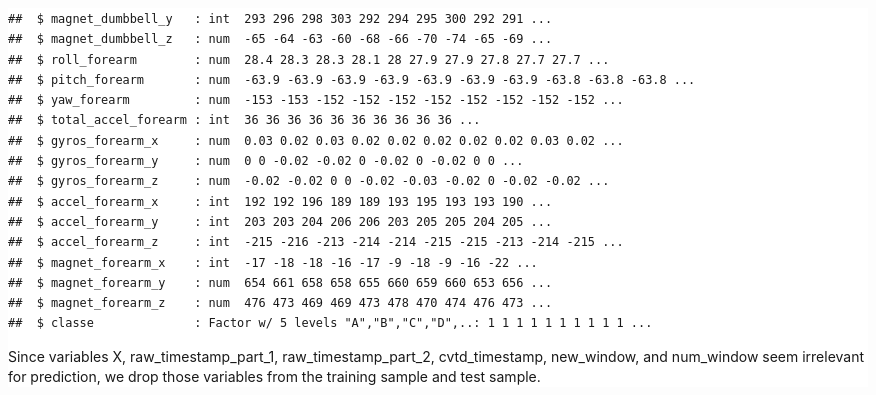     ##  $ magnet_dumbbell_y   : int  293 296 298 303 292 294 295 300 292 291 ...
    ##  $ magnet_dumbbell_z   : num  -65 -64 -63 -60 -68 -66 -70 -74 -65 -69 ...
    ##  $ roll_forearm        : num  28.4 28.3 28.3 28.1 28 27.9 27.9 27.8 27.7 27.7 ...
    ##  $ pitch_forearm       : num  -63.9 -63.9 -63.9 -63.9 -63.9 -63.9 -63.9 -63.8 -63.8 -63.8 ...
    ##  $ yaw_forearm         : num  -153 -153 -152 -152 -152 -152 -152 -152 -152 -152 ...
    ##  $ total_accel_forearm : int  36 36 36 36 36 36 36 36 36 36 ...
    ##  $ gyros_forearm_x     : num  0.03 0.02 0.03 0.02 0.02 0.02 0.02 0.02 0.03 0.02 ...
    ##  $ gyros_forearm_y     : num  0 0 -0.02 -0.02 0 -0.02 0 -0.02 0 0 ...
    ##  $ gyros_forearm_z     : num  -0.02 -0.02 0 0 -0.02 -0.03 -0.02 0 -0.02 -0.02 ...
    ##  $ accel_forearm_x     : int  192 192 196 189 189 193 195 193 193 190 ...
    ##  $ accel_forearm_y     : int  203 203 204 206 206 203 205 205 204 205 ...
    ##  $ accel_forearm_z     : int  -215 -216 -213 -214 -214 -215 -215 -213 -214 -215 ...
    ##  $ magnet_forearm_x    : int  -17 -18 -18 -16 -17 -9 -18 -9 -16 -22 ...
    ##  $ magnet_forearm_y    : num  654 661 658 658 655 660 659 660 653 656 ...
    ##  $ magnet_forearm_z    : num  476 473 469 469 473 478 470 474 476 473 ...
    ##  $ classe              : Factor w/ 5 levels "A","B","C","D",..: 1 1 1 1 1 1 1 1 1 1 ...

Since variables X, raw\_timestamp\_part\_1, raw\_timestamp\_part\_2, cvtd\_timestamp, new\_window, and num\_window seem irrelevant for prediction, we drop those variables from the training sample and test sample.
